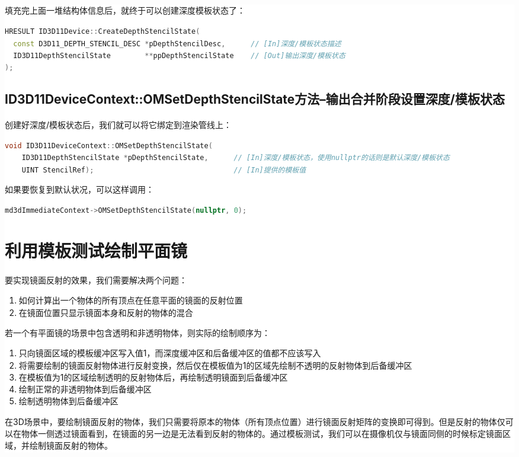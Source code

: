 ```cpp
```

填充完上面一堆结构体信息后，就终于可以创建深度模板状态了：

```cpp
HRESULT ID3D11Device::CreateDepthStencilState(
  const D3D11_DEPTH_STENCIL_DESC *pDepthStencilDesc,      // [In]深度/模板状态描述
  ID3D11DepthStencilState        **ppDepthStencilState    // [Out]输出深度/模板状态
);
```

## ID3D11DeviceContext::OMSetDepthStencilState方法–输出合并阶段设置深度/模板状态

创建好深度/模板状态后，我们就可以将它绑定到渲染管线上：

```cpp
void ID3D11DeviceContext::OMSetDepthStencilState(
    ID3D11DepthStencilState *pDepthStencilState,      // [In]深度/模板状态，使用nullptr的话则是默认深度/模板状态
    UINT StencilRef);                                 // [In]提供的模板值
```

如果要恢复到默认状况，可以这样调用：

```cpp
md3dImmediateContext->OMSetDepthStencilState(nullptr, 0);
```

# 利用模板测试绘制平面镜

要实现镜面反射的效果，我们需要解决两个问题：

1. 如何计算出一个物体的所有顶点在任意平面的镜面的反射位置
2. 在镜面位置只显示镜面本身和反射的物体的混合


若一个有平面镜的场景中包含透明和非透明物体，则实际的绘制顺序为：

1. 只向镜面区域的模板缓冲区写入值1，而深度缓冲区和后备缓冲区的值都不应该写入
2. 将需要绘制的镜面反射物体进行反射变换，然后仅在模板值为1的区域先绘制不透明的反射物体到后备缓冲区
3. 在模板值为1的区域绘制透明的反射物体后，再绘制透明镜面到后备缓冲区
4. 绘制正常的非透明物体到后备缓冲区
5. 绘制透明物体到后备缓冲区

在3D场景中，要绘制镜面反射的物体，我们只需要将原本的物体（所有顶点位置）进行镜面反射矩阵的变换即可得到。但是反射的物体仅可以在物体一侧透过镜面看到，在镜面的另一边是无法看到反射的物体的。通过模板测试，我们可以在摄像机仅与镜面同侧的时候标定镜面区域，并绘制镜面反射的物体。
